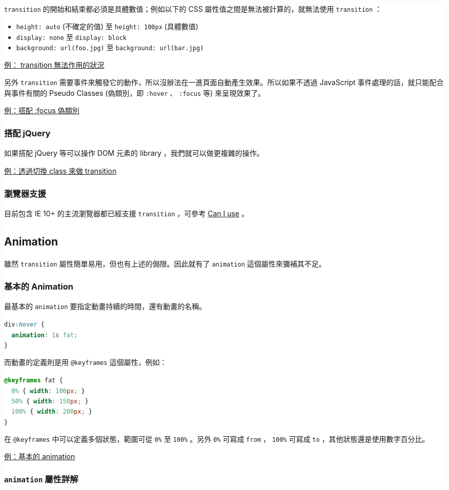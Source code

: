`transition` 的開始和結束都必須是具體數值；例如以下的 CSS 屬性值之間是無法被計算的，就無法使用 `transition` ：

*  `height: auto` (不確定的值) 至 `height: 100px` (具體數值)
*  `display: none` 至 `display: block`
*  `background: url(foo.jpg)` 至 `background: url(bar.jpg)`

<p data-height="268" data-theme-id="0" data-slug-hash="DgFKd" data-default-tab="result" class='codepen'><a href='http://codepen.io/jaceju/pen/DgFKd/'>例： transition 無法作用的狀況</a></p>

另外 `transition` 需要事件來觸發它的動作，所以沒辦法在一進頁面自動產生效果。所以如果不透過 JavaScript 事件處理的話，就只能配合與事件有關的 Pseudo Classes (偽類別，即 `:hover` 、 `:focus` 等) 來呈現效果了。

<p data-height="268" data-theme-id="0" data-slug-hash="jAaxk" data-default-tab="result" class='codepen'><a href='http://codepen.io/jaceju/pen/jAaxk/'>例：搭配 :focus 偽類別</a></p>

### 搭配 jQuery

如果搭配 jQuery 等可以操作 DOM 元素的 library ，我們就可以做更複雜的操作。

<p data-height="300" data-theme-id="0" data-slug-hash="lcCHb" data-default-tab="result" class='codepen'><a href='http://codepen.io/jaceju/pen/lcCHb/'>例：透過切換 class 來做 transition</a></p>

### 瀏覽器支援

目前包含 IE 10+ 的主流瀏覽器都已經支援 `transition` ，可參考 [Can I use](http://caniuse.com/#search=transition) 。

## Animation

雖然 `transition` 屬性簡單易用，但也有上述的侷限。因此就有了 `animation` 這個屬性來彌補其不足。

### 基本的 Animation

最基本的 `animation` 要指定動畫持續的時間，還有動畫的名稱。

```css
div:hover {
  animation: 1s fat;
}
```

而動畫的定義則是用 `@keyframes` 這個屬性，例如：

```css
@keyframes fat {
  0% { width: 100px; }
  50% { width: 150px; }
  100% { width: 200px; }
}
```

在 `@keyframes` 中可以定義多個狀態，範圍可從 `0%` 至 `100%` 。另外 `0%` 可寫成 `from` ， `100%` 可寫成 `to` ，其他狀態還是使用數字百分比。

<p data-height="268" data-theme-id="0" data-slug-hash="pyngJ" data-default-tab="result" class='codepen'><a href='http://codepen.io/jaceju/pen/pyngJ/'>例：基本的 animation</a></p>

### `animation` 屬性詳解
